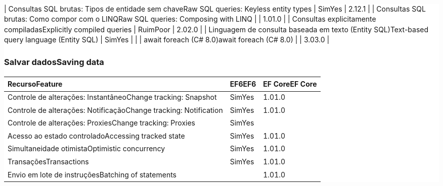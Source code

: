 | <span data-ttu-id="41a8a-230">Consultas SQL brutas: Tipos de entidade sem chave</span><span class="sxs-lookup"><span data-stu-id="41a8a-230">Raw SQL queries: Keyless entity types</span></span>                 | <span data-ttu-id="41a8a-231">Sim</span><span class="sxs-lookup"><span data-stu-id="41a8a-231">Yes</span></span>      | <span data-ttu-id="41a8a-232">2.1</span><span class="sxs-lookup"><span data-stu-id="41a8a-232">2.1</span></span>                                   |
| <span data-ttu-id="41a8a-233">Consultas SQL brutas: Como compor com o LINQ</span><span class="sxs-lookup"><span data-stu-id="41a8a-233">Raw SQL queries: Composing with LINQ</span></span>                  |          | <span data-ttu-id="41a8a-234">1.0</span><span class="sxs-lookup"><span data-stu-id="41a8a-234">1.0</span></span>                                   |
| <span data-ttu-id="41a8a-235">Consultas explicitamente compiladas</span><span class="sxs-lookup"><span data-stu-id="41a8a-235">Explicitly compiled queries</span></span>                           | <span data-ttu-id="41a8a-236">Ruim</span><span class="sxs-lookup"><span data-stu-id="41a8a-236">Poor</span></span>     | <span data-ttu-id="41a8a-237">2.0</span><span class="sxs-lookup"><span data-stu-id="41a8a-237">2.0</span></span>                                   |
| <span data-ttu-id="41a8a-238">Linguagem de consulta baseada em texto (Entity SQL)</span><span class="sxs-lookup"><span data-stu-id="41a8a-238">Text-based query language (Entity SQL)</span></span>                | <span data-ttu-id="41a8a-239">Sim</span><span class="sxs-lookup"><span data-stu-id="41a8a-239">Yes</span></span>      |                                       |
| <span data-ttu-id="41a8a-240">await foreach (C# 8.0)</span><span class="sxs-lookup"><span data-stu-id="41a8a-240">await foreach (C# 8.0)</span></span>                                |          | <span data-ttu-id="41a8a-241">3.0</span><span class="sxs-lookup"><span data-stu-id="41a8a-241">3.0</span></span>                                   |

### <a name="saving-data"></a><span data-ttu-id="41a8a-242">Salvar dados</span><span class="sxs-lookup"><span data-stu-id="41a8a-242">Saving data</span></span>

| <span data-ttu-id="41a8a-243">**Recurso**</span><span class="sxs-lookup"><span data-stu-id="41a8a-243">**Feature**</span></span>                                           | <span data-ttu-id="41a8a-244">**EF6**</span><span class="sxs-lookup"><span data-stu-id="41a8a-244">**EF6**</span></span>  | <span data-ttu-id="41a8a-245">**EF Core**</span><span class="sxs-lookup"><span data-stu-id="41a8a-245">**EF Core**</span></span>                           |
|:------------------------------------------------------|:---------|:--------------------------------------|
| <span data-ttu-id="41a8a-246">Controle de alterações: Instantâneo</span><span class="sxs-lookup"><span data-stu-id="41a8a-246">Change tracking: Snapshot</span></span>                             | <span data-ttu-id="41a8a-247">Sim</span><span class="sxs-lookup"><span data-stu-id="41a8a-247">Yes</span></span>      | <span data-ttu-id="41a8a-248">1.0</span><span class="sxs-lookup"><span data-stu-id="41a8a-248">1.0</span></span>                                   |
| <span data-ttu-id="41a8a-249">Controle de alterações: Notificação</span><span class="sxs-lookup"><span data-stu-id="41a8a-249">Change tracking: Notification</span></span>                         | <span data-ttu-id="41a8a-250">Sim</span><span class="sxs-lookup"><span data-stu-id="41a8a-250">Yes</span></span>      | <span data-ttu-id="41a8a-251">1.0</span><span class="sxs-lookup"><span data-stu-id="41a8a-251">1.0</span></span>                                   |
| <span data-ttu-id="41a8a-252">Controle de alterações: Proxies</span><span class="sxs-lookup"><span data-stu-id="41a8a-252">Change tracking: Proxies</span></span>                              | <span data-ttu-id="41a8a-253">Sim</span><span class="sxs-lookup"><span data-stu-id="41a8a-253">Yes</span></span>      |                                       |
| <span data-ttu-id="41a8a-254">Acesso ao estado controlado</span><span class="sxs-lookup"><span data-stu-id="41a8a-254">Accessing tracked state</span></span>                               | <span data-ttu-id="41a8a-255">Sim</span><span class="sxs-lookup"><span data-stu-id="41a8a-255">Yes</span></span>      | <span data-ttu-id="41a8a-256">1.0</span><span class="sxs-lookup"><span data-stu-id="41a8a-256">1.0</span></span>                                   |
| <span data-ttu-id="41a8a-257">Simultaneidade otimista</span><span class="sxs-lookup"><span data-stu-id="41a8a-257">Optimistic concurrency</span></span>                                | <span data-ttu-id="41a8a-258">Sim</span><span class="sxs-lookup"><span data-stu-id="41a8a-258">Yes</span></span>      | <span data-ttu-id="41a8a-259">1.0</span><span class="sxs-lookup"><span data-stu-id="41a8a-259">1.0</span></span>                                   |
| <span data-ttu-id="41a8a-260">Transações</span><span class="sxs-lookup"><span data-stu-id="41a8a-260">Transactions</span></span>                                          | <span data-ttu-id="41a8a-261">Sim</span><span class="sxs-lookup"><span data-stu-id="41a8a-261">Yes</span></span>      | <span data-ttu-id="41a8a-262">1.0</span><span class="sxs-lookup"><span data-stu-id="41a8a-262">1.0</span></span>                                   |
| <span data-ttu-id="41a8a-263">Envio em lote de instruções</span><span class="sxs-lookup"><span data-stu-id="41a8a-263">Batching of statements</span></span>                                |          | <span data-ttu-id="41a8a-264">1.0</span><span class="sxs-lookup"><span data-stu-id="41a8a-264">1.0</span></span>                                   |